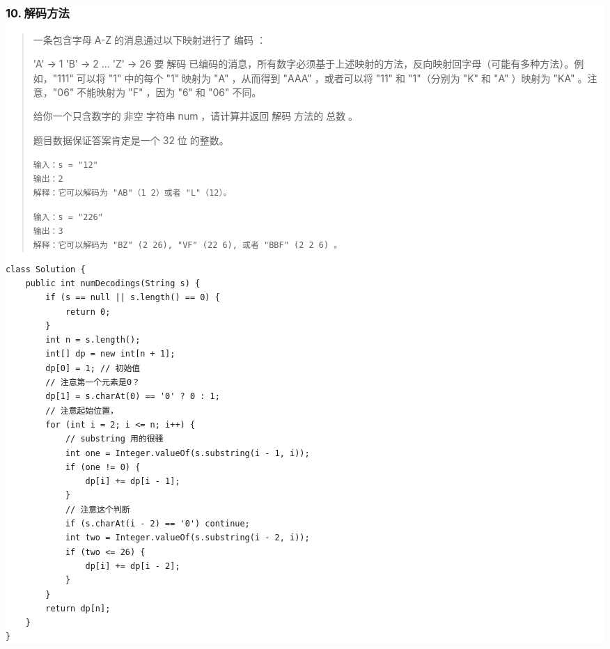 ### 10. 解码方法

>一条包含字母 A-Z 的消息通过以下映射进行了 编码 ：
>
>'A' -> 1
>'B' -> 2
>...
>'Z' -> 26
>要 解码 已编码的消息，所有数字必须基于上述映射的方法，反向映射回字母（可能有多种方法）。例如，"111" 可以将 "1" 中的每个 "1" 映射为 "A" ，从而得到 "AAA" ，或者可以将 "11" 和 "1"（分别为 "K" 和 "A" ）映射为 "KA" 。注意，"06" 不能映射为 "F" ，因为 "6" 和 "06" 不同。
>
>给你一个只含数字的 非空 字符串 num ，请计算并返回 解码 方法的 总数 。
>
>题目数据保证答案肯定是一个 32 位 的整数。
>
>```
>输入：s = "12"
>输出：2
>解释：它可以解码为 "AB"（1 2）或者 "L"（12）。
>```
>
>```
>输入：s = "226"
>输出：3
>解释：它可以解码为 "BZ" (2 26), "VF" (22 6), 或者 "BBF" (2 2 6) 。
>```

```
class Solution {
    public int numDecodings(String s) {
        if (s == null || s.length() == 0) {
            return 0;
        }
        int n = s.length();
        int[] dp = new int[n + 1];
        dp[0] = 1; // 初始值
        // 注意第一个元素是0？
        dp[1] = s.charAt(0) == '0' ? 0 : 1;
        // 注意起始位置，
        for (int i = 2; i <= n; i++) {
            // substring 用的很骚
            int one = Integer.valueOf(s.substring(i - 1, i));
            if (one != 0) {
                dp[i] += dp[i - 1];
            }
            // 注意这个判断
            if (s.charAt(i - 2) == '0') continue;
            int two = Integer.valueOf(s.substring(i - 2, i));
            if (two <= 26) {
                dp[i] += dp[i - 2];
            }
        }
        return dp[n];
    }
}
```
